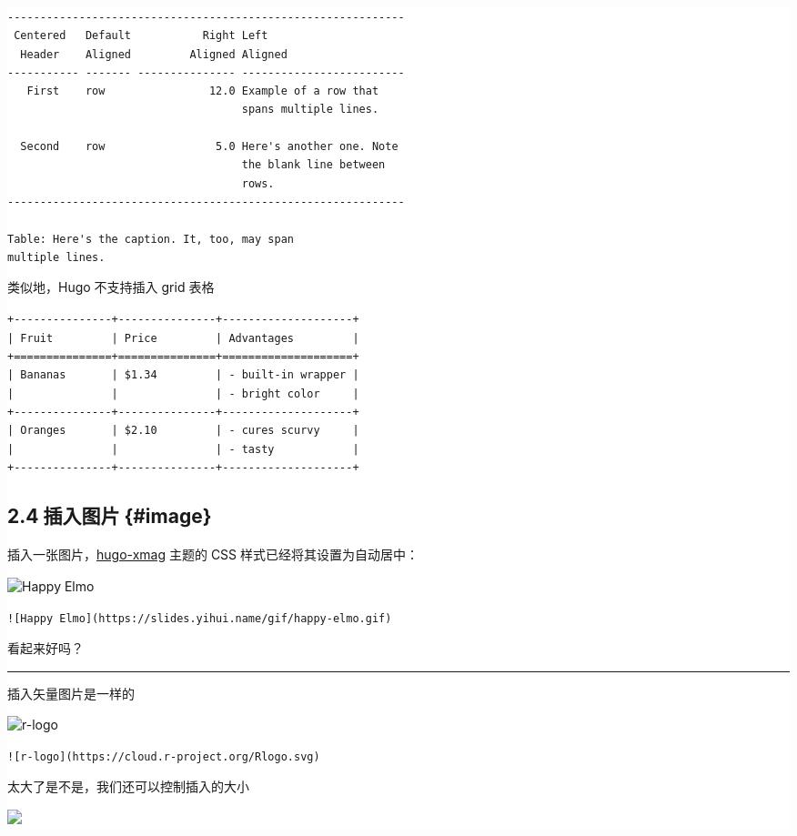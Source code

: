     -------------------------------------------------------------
     Centered   Default           Right Left
      Header    Aligned         Aligned Aligned
    ----------- ------- --------------- -------------------------
       First    row                12.0 Example of a row that
                                        spans multiple lines.
    
      Second    row                 5.0 Here's another one. Note
                                        the blank line between
                                        rows.
    -------------------------------------------------------------
    
    Table: Here's the caption. It, too, may span
    multiple lines.

类似地，Hugo 不支持插入 grid 表格

    +---------------+---------------+--------------------+
    | Fruit         | Price         | Advantages         |
    +===============+===============+====================+
    | Bananas       | $1.34         | - built-in wrapper |
    |               |               | - bright color     |
    +---------------+---------------+--------------------+
    | Oranges       | $2.10         | - cures scurvy     |
    |               |               | - tasty            |
    +---------------+---------------+--------------------+


## 2.4 插入图片 {#image}

插入一张图片，[hugo-xmag](https://github.com/yihui/hugo-xmag) 主题的 CSS 样式已经将其设置为自动居中：

![Happy Elmo](https://slides.yihui.name/gif/happy-elmo.gif)

```
![Happy Elmo](https://slides.yihui.name/gif/happy-elmo.gif)
```

看起来好吗？

---

插入矢量图片是一样的

![r-logo](https://cloud.r-project.org/Rlogo.svg)

```
![r-logo](https://cloud.r-project.org/Rlogo.svg)
```

太大了是不是，我们还可以控制插入的大小

<img width="50%" src="https://cloud.r-project.org/Rlogo.svg">
